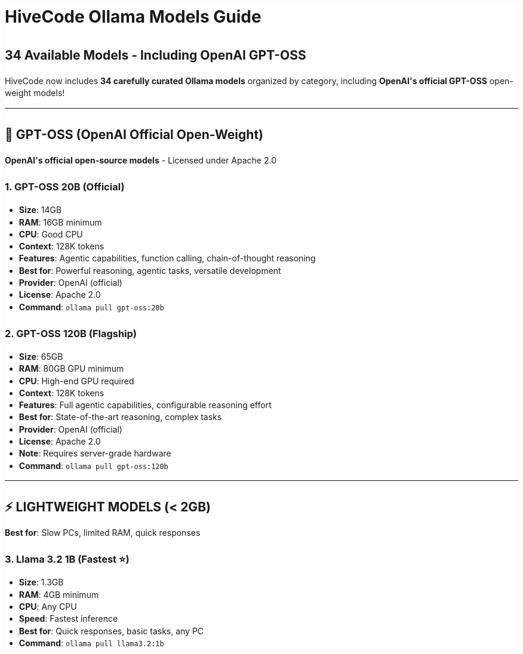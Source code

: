# HiveCode Ollama Models Guide

## 34 Available Models - Including OpenAI GPT-OSS

HiveCode now includes **34 carefully curated Ollama models** organized by
category, including **OpenAI's official GPT-OSS** open-weight models!

---

## 🤖 GPT-OSS (OpenAI Official Open-Weight)

**OpenAI's official open-source models** - Licensed under Apache 2.0

### 1. GPT-OSS 20B (Official)

- **Size**: 14GB
- **RAM**: 16GB minimum
- **CPU**: Good CPU
- **Context**: 128K tokens
- **Features**: Agentic capabilities, function calling, chain-of-thought
  reasoning
- **Best for**: Powerful reasoning, agentic tasks, versatile development
- **Provider**: OpenAI (official)
- **License**: Apache 2.0
- **Command**: `ollama pull gpt-oss:20b`

### 2. GPT-OSS 120B (Flagship)

- **Size**: 65GB
- **RAM**: 80GB GPU minimum
- **CPU**: High-end GPU required
- **Context**: 128K tokens
- **Features**: Full agentic capabilities, configurable reasoning effort
- **Best for**: State-of-the-art reasoning, complex tasks
- **Provider**: OpenAI (official)
- **License**: Apache 2.0
- **Note**: Requires server-grade hardware
- **Command**: `ollama pull gpt-oss:120b`

---

## ⚡ LIGHTWEIGHT MODELS (< 2GB)

**Best for**: Slow PCs, limited RAM, quick responses

### 3. Llama 3.2 1B (Fastest ⭐)

- **Size**: 1.3GB
- **RAM**: 4GB minimum
- **CPU**: Any CPU
- **Speed**: Fastest inference
- **Best for**: Quick responses, basic tasks, any PC
- **Command**: `ollama pull llama3.2:1b`
